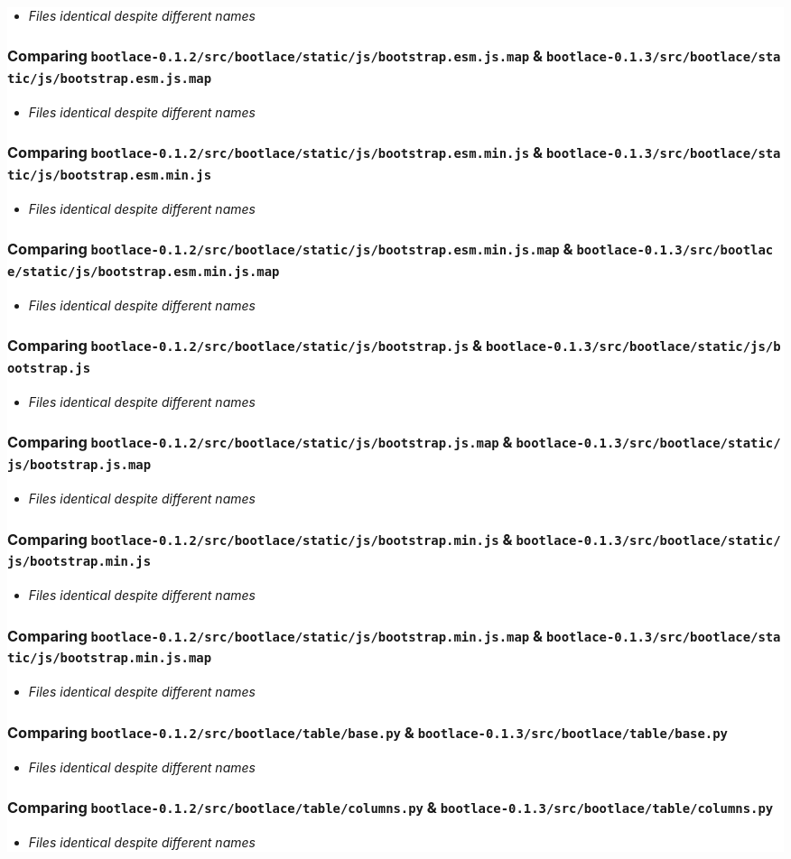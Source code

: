  * *Files identical despite different names*

### Comparing `bootlace-0.1.2/src/bootlace/static/js/bootstrap.esm.js.map` & `bootlace-0.1.3/src/bootlace/static/js/bootstrap.esm.js.map`

 * *Files identical despite different names*

### Comparing `bootlace-0.1.2/src/bootlace/static/js/bootstrap.esm.min.js` & `bootlace-0.1.3/src/bootlace/static/js/bootstrap.esm.min.js`

 * *Files identical despite different names*

### Comparing `bootlace-0.1.2/src/bootlace/static/js/bootstrap.esm.min.js.map` & `bootlace-0.1.3/src/bootlace/static/js/bootstrap.esm.min.js.map`

 * *Files identical despite different names*

### Comparing `bootlace-0.1.2/src/bootlace/static/js/bootstrap.js` & `bootlace-0.1.3/src/bootlace/static/js/bootstrap.js`

 * *Files identical despite different names*

### Comparing `bootlace-0.1.2/src/bootlace/static/js/bootstrap.js.map` & `bootlace-0.1.3/src/bootlace/static/js/bootstrap.js.map`

 * *Files identical despite different names*

### Comparing `bootlace-0.1.2/src/bootlace/static/js/bootstrap.min.js` & `bootlace-0.1.3/src/bootlace/static/js/bootstrap.min.js`

 * *Files identical despite different names*

### Comparing `bootlace-0.1.2/src/bootlace/static/js/bootstrap.min.js.map` & `bootlace-0.1.3/src/bootlace/static/js/bootstrap.min.js.map`

 * *Files identical despite different names*

### Comparing `bootlace-0.1.2/src/bootlace/table/base.py` & `bootlace-0.1.3/src/bootlace/table/base.py`

 * *Files identical despite different names*

### Comparing `bootlace-0.1.2/src/bootlace/table/columns.py` & `bootlace-0.1.3/src/bootlace/table/columns.py`

 * *Files identical despite different names*
